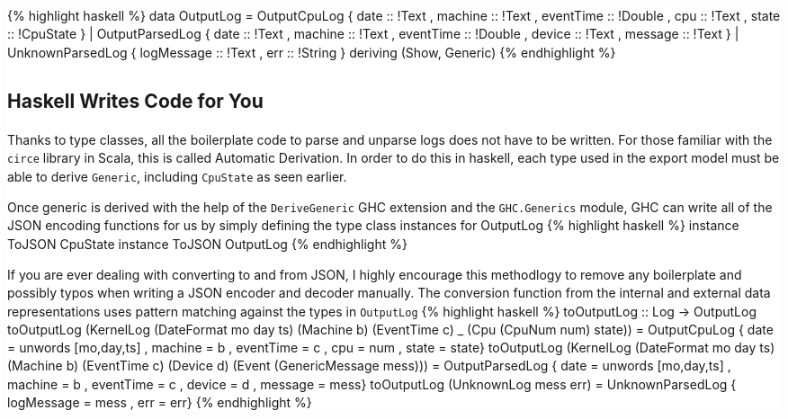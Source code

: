 
{% highlight haskell %}
data OutputLog = OutputCpuLog { date      :: !Text
                              , machine   :: !Text
                              , eventTime :: !Double
                              , cpu       :: !Text
                              , state     :: !CpuState }
                | OutputParsedLog { date      :: !Text
                                  , machine   :: !Text
                                  , eventTime :: !Double
                                  , device    :: !Text 
                                  , message   :: !Text } 
                | UnknownParsedLog { logMessage :: !Text
                                   , err        :: !String } 
                deriving (Show, Generic)
{% endhighlight %}

## Haskell Writes Code for You
Thanks to type classes, all the boilerplate code to parse and unparse logs does not have to be written. For those familiar with the `circe` library in Scala, this is called Automatic Derivation. In order to do this in haskell, each type used in the export model must be able to derive `Generic`, including `CpuState` as seen earlier.

Once generic is derived with the help of the `DeriveGeneric` GHC extension and the `GHC.Generics` module, GHC can write all of the JSON encoding functions for us by simply defining the type class instances for OutputLog
{% highlight haskell %}
instance ToJSON CpuState
instance ToJSON OutputLog
{% endhighlight %}

If you are ever dealing with converting to and from JSON, I highly encourage this methodlogy to remove any boilerplate and possibly typos when writing a JSON encoder and decoder manually. The conversion function from the internal and external data representations uses pattern matching against the types in `OutputLog`
{% highlight haskell %}
toOutputLog :: Log -> OutputLog
toOutputLog (KernelLog (DateFormat mo day ts) (Machine b) (EventTime c) _ (Cpu (CpuNum num) state)) = 
  OutputCpuLog { date = unwords [mo,day,ts]
               , machine = b
               , eventTime = c
               , cpu = num
               , state = state}
toOutputLog (KernelLog (DateFormat mo day ts) (Machine b) (EventTime c) (Device d) (Event (GenericMessage mess))) = 
  OutputParsedLog { date = unwords [mo,day,ts]
                  , machine = b
                  , eventTime = c
                  , device = d
                  , message = mess}
toOutputLog (UnknownLog mess err) = 
  UnknownParsedLog { logMessage = mess
                   , err = err}
{% endhighlight %}

